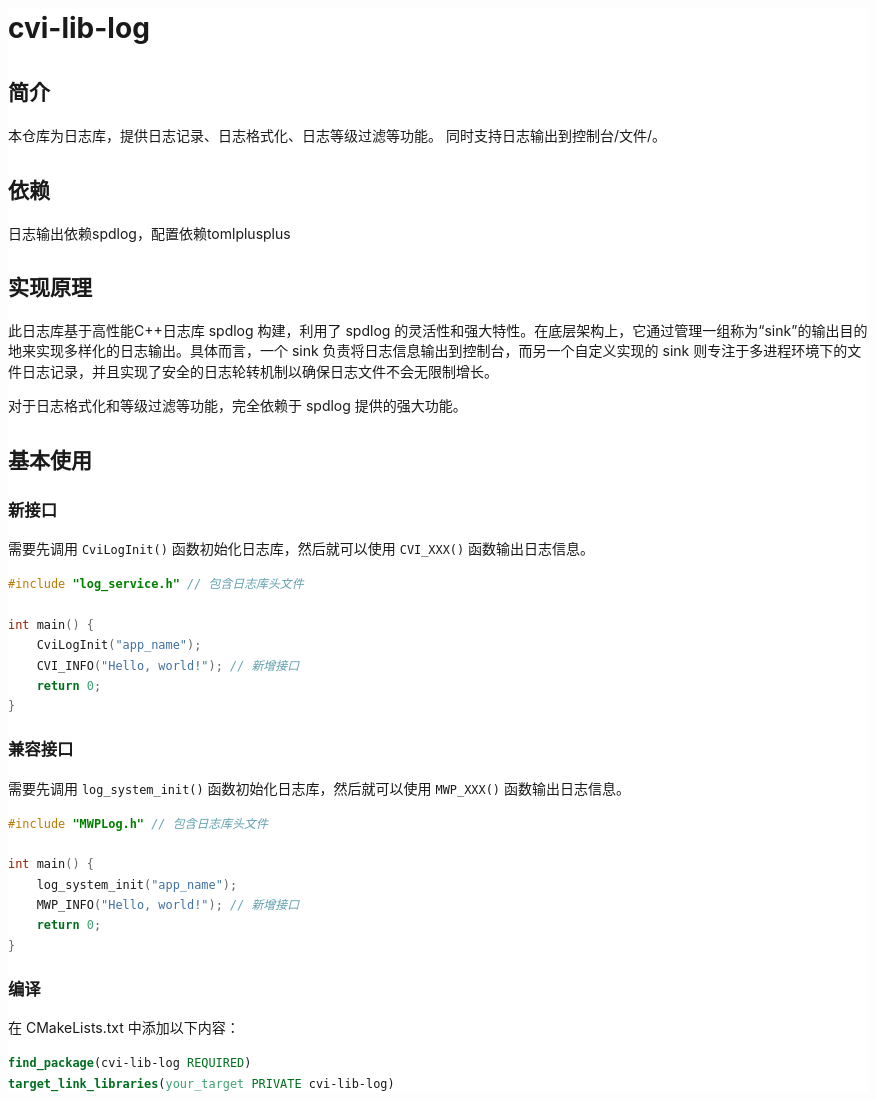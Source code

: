 # cvi-lib-log

## 简介

本仓库为日志库，提供日志记录、日志格式化、日志等级过滤等功能。
同时支持日志输出到控制台/文件/。

## 依赖
日志输出依赖spdlog，配置依赖tomlplusplus

## 实现原理
此日志库基于高性能C++日志库 spdlog 构建，利用了 spdlog 的灵活性和强大特性。在底层架构上，它通过管理一组称为“sink”的输出目的地来实现多样化的日志输出。具体而言，一个 sink 负责将日志信息输出到控制台，而另一个自定义实现的 sink 则专注于多进程环境下的文件日志记录，并且实现了安全的日志轮转机制以确保日志文件不会无限制增长。

对于日志格式化和等级过滤等功能，完全依赖于 spdlog 提供的强大功能。

## 基本使用
### 新接口
需要先调用 `CviLogInit()` 函数初始化日志库，然后就可以使用 `CVI_XXX()` 函数输出日志信息。

```c++
#include "log_service.h" // 包含日志库头文件

int main() {
    CviLogInit("app_name");
    CVI_INFO("Hello, world!"); // 新增接口
    return 0;
}
```

### 兼容接口
需要先调用 `log_system_init()` 函数初始化日志库，然后就可以使用 `MWP_XXX()` 函数输出日志信息。

```c++
#include "MWPLog.h" // 包含日志库头文件

int main() {
    log_system_init("app_name");
    MWP_INFO("Hello, world!"); // 新增接口
    return 0;
}
```

### 编译
在 CMakeLists.txt 中添加以下内容：
```cmake
find_package(cvi-lib-log REQUIRED)
target_link_libraries(your_target PRIVATE cvi-lib-log)
```
